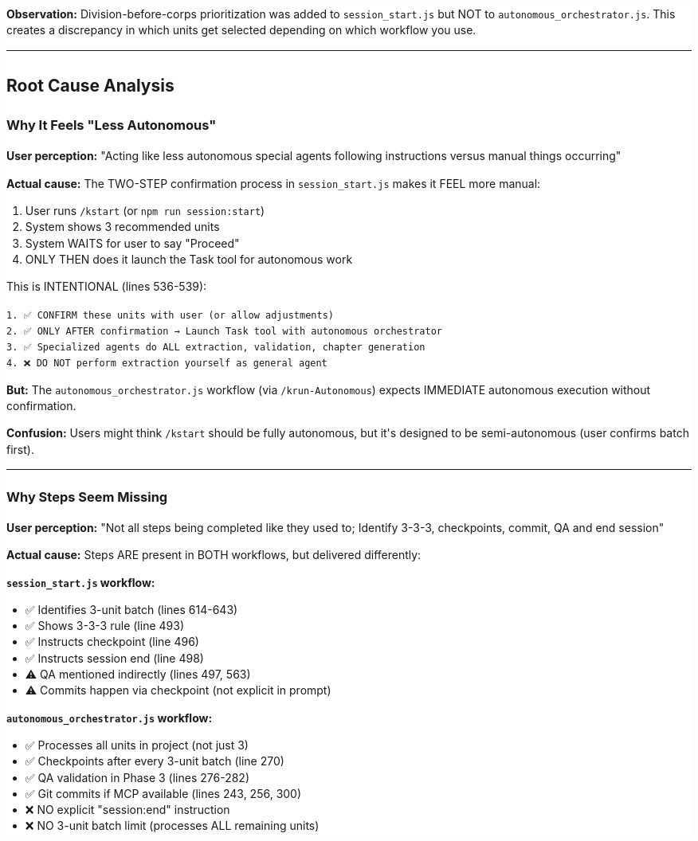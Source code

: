 **Observation:** Division-before-corps prioritization was added to `session_start.js` but NOT to `autonomous_orchestrator.js`. This creates a discrepancy in which units get selected depending on which workflow you use.

---

## Root Cause Analysis

### Why It Feels "Less Autonomous"

**User perception:** "Acting like less autonomous special agents following instructions versus manual things occurring"

**Actual cause:** The TWO-STEP confirmation process in `session_start.js` makes it FEEL more manual:

1. User runs `/kstart` (or `npm run session:start`)
2. System shows 3 recommended units
3. System WAITS for user to say "Proceed"
4. ONLY THEN does it launch the Task tool for autonomous work

This is INTENTIONAL (lines 536-539):
```
1. ✅ CONFIRM these units with user (or allow adjustments)
2. ✅ ONLY AFTER confirmation → Launch Task tool with autonomous orchestrator
3. ✅ Specialized agents do ALL extraction, validation, chapter generation
4. ❌ DO NOT perform extraction yourself as general agent
```

**But:** The `autonomous_orchestrator.js` workflow (via `/krun-Autonomous`) expects IMMEDIATE autonomous execution without confirmation.

**Confusion:** Users might think `/kstart` should be fully autonomous, but it's designed to be semi-autonomous (user confirms batch first).

---

### Why Steps Seem Missing

**User perception:** "Not all steps being completed like they used to; Identify 3-3-3, checkpoints, commit, QA and end session"

**Actual cause:** Steps ARE present in BOTH workflows, but delivered differently:

**`session_start.js` workflow:**
- ✅ Identifies 3-unit batch (lines 614-643)
- ✅ Shows 3-3-3 rule (line 493)
- ✅ Instructs checkpoint (line 496)
- ✅ Instructs session end (line 498)
- ⚠️ QA mentioned indirectly (lines 497, 563)
- ⚠️ Commits happen via checkpoint (not explicit in prompt)

**`autonomous_orchestrator.js` workflow:**
- ✅ Processes all units in project (not just 3)
- ✅ Checkpoints after every 3-unit batch (line 270)
- ✅ QA validation in Phase 3 (lines 276-282)
- ✅ Git commits if MCP available (lines 243, 256, 300)
- ❌ NO explicit "session:end" instruction
- ❌ NO 3-unit batch limit (processes ALL remaining units)
